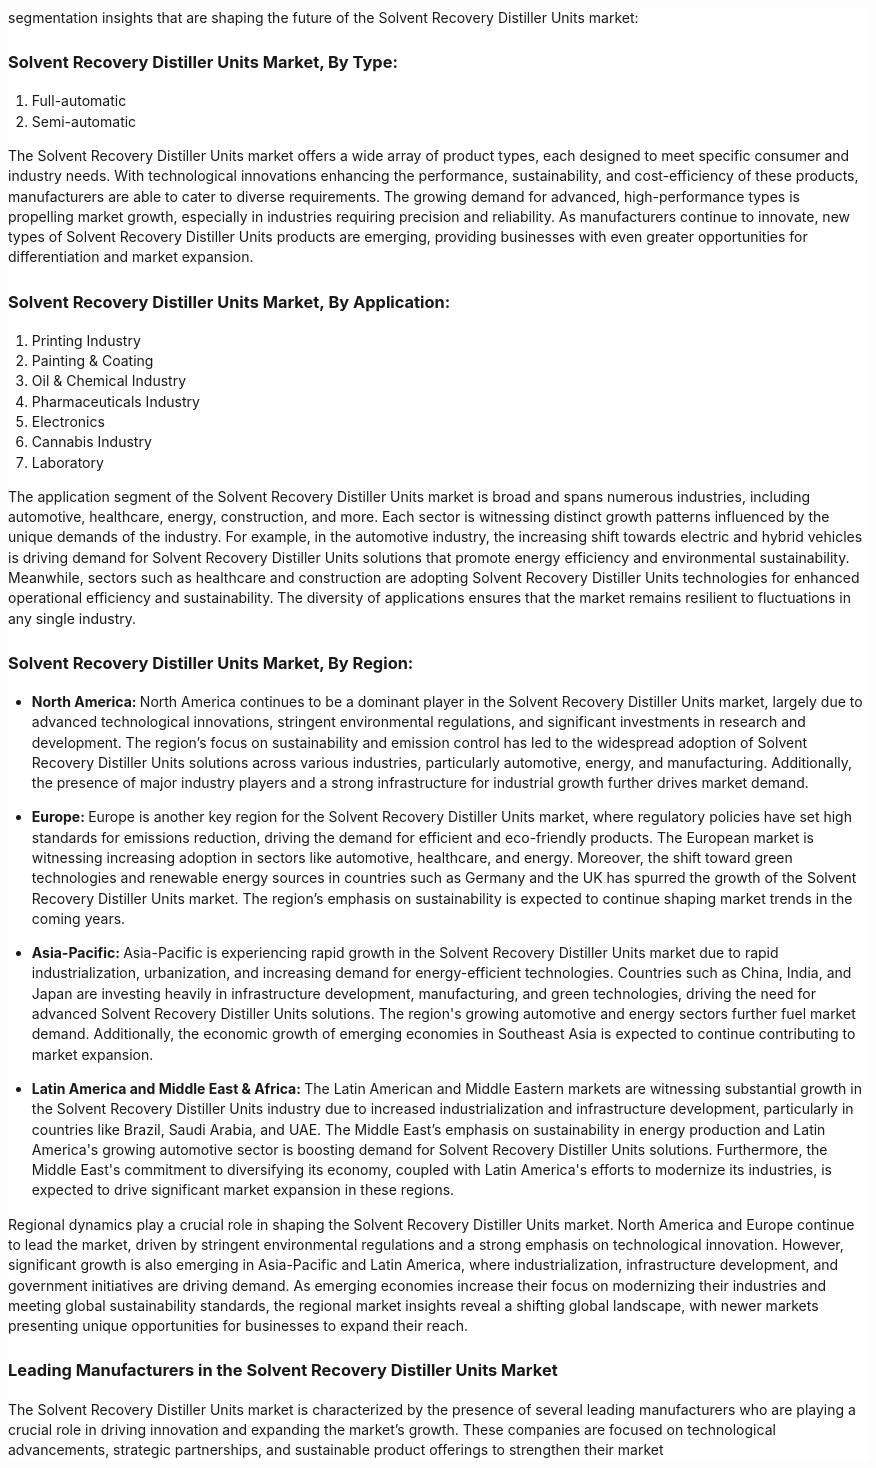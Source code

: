 segmentation insights that are shaping the future of the Solvent Recovery Distiller Units  market:</p><h3><strong>Solvent Recovery Distiller Units  Market, By Type:<br /></strong></h3><ol><li>Full-automatic<li> Semi-automatic</li></ol><p>The Solvent Recovery Distiller Units  market offers a wide array of product types, each designed to meet specific consumer and industry needs. With technological innovations enhancing the performance, sustainability, and cost-efficiency of these products, manufacturers are able to cater to diverse requirements. The growing demand for advanced, high-performance types is propelling market growth, especially in industries requiring precision and reliability. As manufacturers continue to innovate, new types of Solvent Recovery Distiller Units  products are emerging, providing businesses with even greater opportunities for differentiation and market expansion.</p><h3>Solvent Recovery Distiller Units  Market,&nbsp;By Application:</h3><ol><li>Printing Industry<li> Painting & Coating<li> Oil & Chemical Industry<li> Pharmaceuticals Industry<li> Electronics<li> Cannabis Industry<li> Laboratory</li></ol><p>The application segment of the Solvent Recovery Distiller Units  market is broad and spans numerous industries, including automotive, healthcare, energy, construction, and more. Each sector is witnessing distinct growth patterns influenced by the unique demands of the industry. For example, in the automotive industry, the increasing shift towards electric and hybrid vehicles is driving demand for Solvent Recovery Distiller Units  solutions that promote energy efficiency and environmental sustainability. Meanwhile, sectors such as healthcare and construction are adopting Solvent Recovery Distiller Units  technologies for enhanced operational efficiency and sustainability. The diversity of applications ensures that the market remains resilient to fluctuations in any single industry.</p><h3>Solvent Recovery Distiller Units  Market, By Region:</h3><ul><li><p><strong>North America:&nbsp;</strong>North America continues to be a dominant player in the Solvent Recovery Distiller Units  market, largely due to advanced technological innovations, stringent environmental regulations, and significant investments in research and development. The region&rsquo;s focus on sustainability and emission control has led to the widespread adoption of Solvent Recovery Distiller Units  solutions across various industries, particularly automotive, energy, and manufacturing. Additionally, the presence of major industry players and a strong infrastructure for industrial growth further drives market demand.</p></li><li><p><strong><strong>Europe:&nbsp;</strong></strong>Europe is another key region for the Solvent Recovery Distiller Units  market, where regulatory policies have set high standards for emissions reduction, driving the demand for efficient and eco-friendly products. The European market is witnessing increasing adoption in sectors like automotive, healthcare, and energy. Moreover, the shift toward green technologies and renewable energy sources in countries such as Germany and the UK has spurred the growth of the Solvent Recovery Distiller Units  market. The region&rsquo;s emphasis on sustainability is expected to continue shaping market trends in the coming years.</p></li><li><p><strong><strong>Asia-Pacific:&nbsp;</strong></strong>Asia-Pacific is experiencing rapid growth in the Solvent Recovery Distiller Units  market due to rapid industrialization, urbanization, and increasing demand for energy-efficient technologies. Countries such as China, India, and Japan are investing heavily in infrastructure development, manufacturing, and green technologies, driving the need for advanced Solvent Recovery Distiller Units  solutions. The region's growing automotive and energy sectors further fuel market demand. Additionally, the economic growth of emerging economies in Southeast Asia is expected to continue contributing to market expansion.</p></li><li><p><strong><strong>Latin America and Middle East &amp; Africa:&nbsp;</strong></strong>The Latin American and Middle Eastern markets are witnessing substantial growth in the Solvent Recovery Distiller Units  industry due to increased industrialization and infrastructure development, particularly in countries like Brazil, Saudi Arabia, and UAE. The Middle East&rsquo;s emphasis on sustainability in energy production and Latin America's growing automotive sector is boosting demand for Solvent Recovery Distiller Units  solutions. Furthermore, the Middle East's commitment to diversifying its economy, coupled with Latin America's efforts to modernize its industries, is expected to drive significant market expansion in these regions.</p></li></ul><p>Regional dynamics play a crucial role in shaping the Solvent Recovery Distiller Units  market. North America and Europe continue to lead the market, driven by stringent environmental regulations and a strong emphasis on technological innovation. However, significant growth is also emerging in Asia-Pacific and Latin America, where industrialization, infrastructure development, and government initiatives are driving demand. As emerging economies increase their focus on modernizing their industries and meeting global sustainability standards, the regional market insights reveal a shifting global landscape, with newer markets presenting unique opportunities for businesses to expand their reach.</p><h3><strong>Leading Manufacturers in the Solvent Recovery Distiller Units  Market</strong></h3><p>The Solvent Recovery Distiller Units  market is characterized by the presence of several leading manufacturers who are playing a crucial role in driving innovation and expanding the market&rsquo;s growth. These companies are focused on technological advancements, strategic partnerships, and sustainable product offerings to strengthen their market